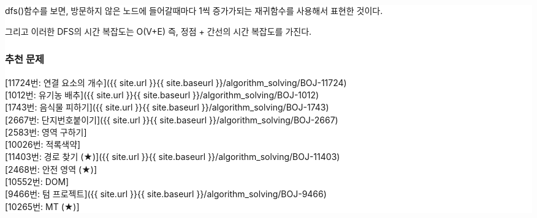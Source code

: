 dfs()함수를 보면, 방문하지 않은 노드에 들어갈때마다 1씩 증가가되는 재귀함수를 사용해서 표현한 것이다.  

그리고 이러한 DFS의 시간 복잡도는 O(V+E) 즉, 정점 + 간선의 시간 복잡도를 가진다.  

### 추천 문제

[11724번: 연결 요소의 개수]({{ site.url }}{{ site.baseurl }}/algorithm_solving/BOJ-11724)  
[1012번: 유기농 배추]({{ site.url }}{{ site.baseurl }}/algorithm_solving/BOJ-1012)  
[1743번: 음식물 피하기]({{ site.url }}{{ site.baseurl }}/algorithm_solving/BOJ-1743)  
[2667번: 단지번호붙이기]({{ site.url }}{{ site.baseurl }}/algorithm_solving/BOJ-2667)  
[2583번: 영역 구하기]  
[10026번: 적록색약]  
[11403번: 경로 찾기 (★)]({{ site.url }}{{ site.baseurl }}/algorithm_solving/BOJ-11403)  
[2468번: 안전 영역 (★)]  
[10552번: DOM]  
[9466번: 텀 프로젝트]({{ site.url }}{{ site.baseurl }}/algorithm_solving/BOJ-9466)  
[10265번: MT (★)]  
